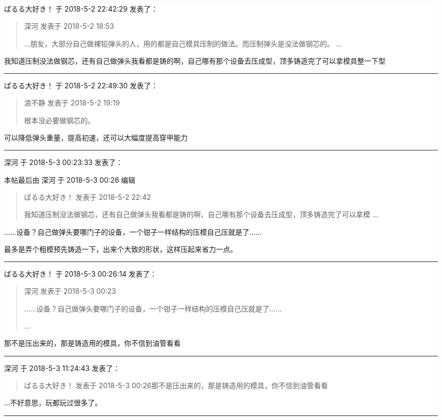 ぱるる大好き！ 于 2018-5-2 22:42:29 发表了：

> 深河 发表于 2018-5-2 18:53
> 
> …朋友，大部分自己做裸铅弹头的人，用的都是自己模具压制的做法。而压制弹头是没法做钢芯的。 ...



我知道压制没法做钢芯，还有自己做弹头我看都是铸的啊，自己哪有那个设备去压成型，顶多铸造完了可以拿模具整一下型

---------

ぱるる大好き！ 于 2018-5-2 22:49:30 发表了：

> 浪不静 发表于 2018-5-2 19:19
> 
> 根本没必要做钢芯的。



可以降低弹头重量，提高初速，还可以大幅度提高穿甲能力

---------

深河 于 2018-5-3 00:23:33 发表了：

本帖最后由 深河 于 2018-5-3 00:26 编辑 


> 
> ぱるる大好き！ 发表于 2018-5-2 22:42
> 
> 我知道压制没法做钢芯，还有自己做弹头我看都是铸的啊，自己哪有那个设备去压成型，顶多铸造完了可以拿模 ...



……设备？自己做弹头要哪门子的设备，一个钳子一样结构的压模自己压就是了……

最多是弄个粗模预先铸造一下，出来个大致的形状，这样压起来省力一点。

---------

ぱるる大好き！ 于 2018-5-3 00:26:14 发表了：

> 深河 发表于 2018-5-3 00:23
> 
> ……设备？自己做弹头要哪门子的设备，一个钳子一样结构的压模自己压就是了……
> 
> ...



那不是压出来的，那是铸造用的模具，你不信到油管看看

---------

深河 于 2018-5-3 11:24:43 发表了：

> ぱるる大好き！ 发表于 2018-5-3 00:26那不是压出来的，那是铸造用的模具，你不信到油管看看



…不好意思，玩都玩过很多了。

---------

